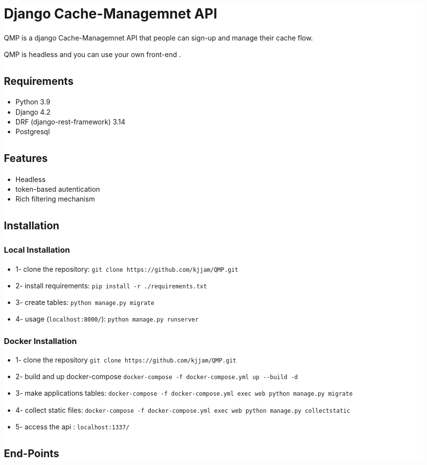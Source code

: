 
# Django Cache-Managemnet API

QMP is a django Cache-Managemnet API that people can sign-up and manage their cache flow.

QMP is headless and you can use your own front-end .




## Requirements

- Python 3.9
- Django 4.2
- DRF (django-rest-framework) 3.14
- Postgresql
## Features

- Headless
- token-based autentication
- Rich filtering mechanism



## Installation

### Local Installation
- 1- clone the repository:
`git clone https://github.com/kjjam/QMP.git`

- 2- install requirements:
`pip install -r ./requirements.txt`

- 3- create tables:
`python manage.py migrate`

- 4- usage (`localhost:8000/`):
`python manage.py runserver`

### Docker Installation
- 1- clone the repository
`git clone https://github.com/kjjam/QMP.git`

- 2- build and up docker-compose
`docker-compose -f docker-compose.yml up --build -d`
- 3- make applications tables:
`docker-compose -f docker-compose.yml exec web python manage.py migrate`
- 4- collect static files:
`docker-compose -f docker-compose.yml exec web python manage.py collectstatic`
- 5- access the api :
`localhost:1337/`
## End-Points
